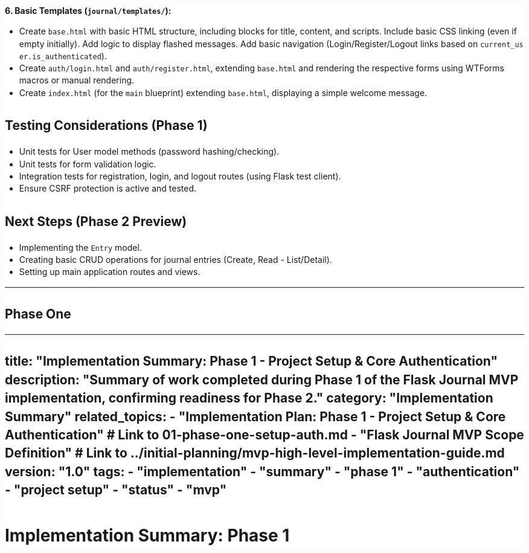 **6. Basic Templates (`journal/templates/`):**

- Create `base.html` with basic HTML structure, including blocks for title, content, and scripts. Include basic CSS linking (even if empty initially). Add logic to display flashed messages. Add basic navigation (Login/Register/Logout links based on `current_user.is_authenticated`).
- Create `auth/login.html` and `auth/register.html`, extending `base.html` and rendering the respective forms using WTForms macros or manual rendering.
- Create `index.html` (for the `main` blueprint) extending `base.html`, displaying a simple welcome message.

## Testing Considerations (Phase 1)

- Unit tests for User model methods (password hashing/checking).
- Unit tests for form validation logic.
- Integration tests for registration, login, and logout routes (using Flask test client).
- Ensure CSRF protection is active and tested.

## Next Steps (Phase 2 Preview)

- Implementing the `Entry` model.
- Creating basic CRUD operations for journal entries (Create, Read - List/Detail).
- Setting up main application routes and views.

---

## Phase One

***

title: "Implementation Summary: Phase 1 - Project Setup & Core Authentication"
description: "Summary of work completed during Phase 1 of the Flask Journal MVP implementation, confirming readiness for Phase 2."
category: "Implementation Summary"
related\_topics:
\- "Implementation Plan: Phase 1 - Project Setup & Core Authentication" # Link to 01-phase-one-setup-auth.md
\- "Flask Journal MVP Scope Definition" # Link to ../initial-planning/mvp-high-level-implementation-guide.md
version: "1.0"
tags:
\- "implementation"
\- "summary"
\- "phase 1"
\- "authentication"
\- "project setup"
\- "status"
\- "mvp"
--------

# Implementation Summary: Phase 1
